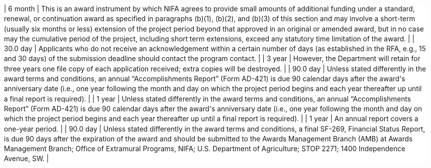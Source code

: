 | 6 month       | This is an award instrument by which NIFA agrees to provide small amounts of additional funding under a standard, renewal, or continuation award as specified in paragraphs (b)(1), (b)(2), and (b)(3) of this section and may involve a short-term (usually six months or less) extension of the project period beyond that approved in an original or amended award, but in no case may the cumulative period of the project, including short term extensions, exceed any statutory time limitation of the award.                                                                                                                                                                                                                                                                 |
| 30.0 day      | Applicants who do not receive an acknowledgement within a certain number of days (as established in the RFA, e.g., 15 and 30 days) of the submission deadline should contact the program contact.                                                                                                                                                                                                                                                                                                                                                                                                                                                                                                                                                                                   |
| 3 year        | However, the Department will retain for three years one file copy of each application received; extra copies will be destroyed.                                                                                                                                                                                                                                                                                                                                                                                                                                                                                                                                                                                                                                                     |
| 90.0 day      | Unless stated differently in the award terms and conditions, an annual &#8220;Accomplishments Report&#8221; (Form AD-421) is due 90 calendar days after the award's anniversary date (i.e., one year following the month and day on which the project period begins and each year thereafter up until a final report is required).                                                                                                                                                                                                                                                                                                                                                                                                                                                  |
| 1 year        | Unless stated differently in the award terms and conditions, an annual &#8220;Accomplishments Report&#8221; (Form AD-421) is due 90 calendar days after the award's anniversary date (i.e., one year following the month and day on which the project period begins and each year thereafter up until a final report is required).                                                                                                                                                                                                                                                                                                                                                                                                                                                  |
| 1 year        | An annual report covers a one-year period.                                                                                                                                                                                                                                                                                                                                                                                                                                                                                                                                                                                                                                                                                                                                          |
| 90.0 day      | Unless stated differently in the award terms and conditions, a final SF-269, Financial Status Report, is due 90 days after the expiration of the award and should be submitted to the Awards Management Branch (AMB) at Awards Management Branch; Office of Extramural Programs, NIFA; U.S. Department of Agriculture; STOP 2271; 1400 Independence Avenue, SW.                                                                                                                                                                                                                                                                                                                                                                                                                     |